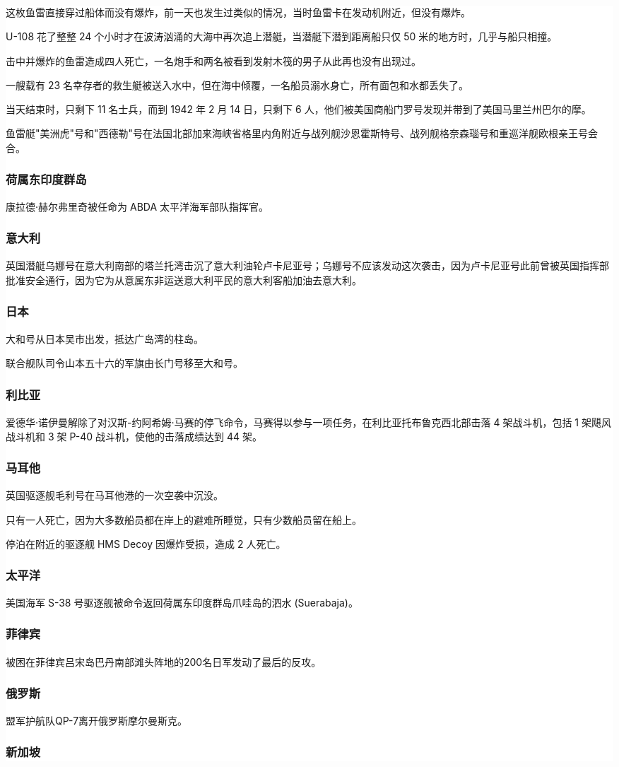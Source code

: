 这枚鱼雷直接穿过船体而没有爆炸，前一天也发生过类似的情况，当时鱼雷卡在发动机附近，但没有爆炸。

U-108 花了整整 24
个小时才在波涛汹涌的大海中再次追上潜艇，当潜艇下潜到距离船只仅 50
米的地方时，几乎与船只相撞。

击中并爆炸的鱼雷造成四人死亡，一名炮手和两名被看到发射木筏的男子从此再也没有出现过。

一艘载有 23
名幸存者的救生艇被送入水中，但在海中倾覆，一名船员溺水身亡，所有面包和水都丢失了。

当天结束时，只剩下 11 名士兵，而到 1942 年 2 月 14 日，只剩下 6
人，他们被美国商船门罗号发现并带到了美国马里兰州巴尔的摩。

鱼雷艇"美洲虎"号和"西德勒"号在法国北部加来海峡省格里内角附近与战列舰沙恩霍斯特号、战列舰格奈森瑙号和重巡洋舰欧根亲王号会合。

### 荷属东印度群岛

康拉德·赫尔弗里奇被任命为 ABDA 太平洋海军部队指挥官。

### 意大利

英国潜艇乌娜号在意大利南部的塔兰托湾击沉了意大利油轮卢卡尼亚号；乌娜号不应该发动这次袭击，因为卢卡尼亚号此前曾被英国指挥部批准安全通行，因为它为从意属东非运送意大利平民的意大利客船加油去意大利。

### 日本

大和号从日本吴市出发，抵达广岛湾的柱岛。

联合舰队司令山本五十六的军旗由长门号移至大和号。

### 利比亚

爱德华·诺伊曼解除了对汉斯-约阿希姆·马赛的停飞命令，马赛得以参与一项任务，在利比亚托布鲁克西北部击落
4 架战斗机，包括 1 架飓风战斗机和 3 架 P-40 战斗机，使他的击落成绩达到
44 架。

### 马耳他

英国驱逐舰毛利号在马耳他港的一次空袭中沉没。

只有一人死亡，因为大多数船员都在岸上的避难所睡觉，只有少数船员留在船上。

停泊在附近的驱逐舰 HMS Decoy 因爆炸受损，造成 2 人死亡。

### 太平洋

美国海军 S-38 号驱逐舰被命令返回荷属东印度群岛爪哇岛的泗水 (Suerabaja)。

### 菲律宾

被困在菲律宾吕宋岛巴丹南部滩头阵地的200名日军发动了最后的反攻。

### 俄罗斯

盟军护航队QP-7离开俄罗斯摩尔曼斯克。

### 新加坡
